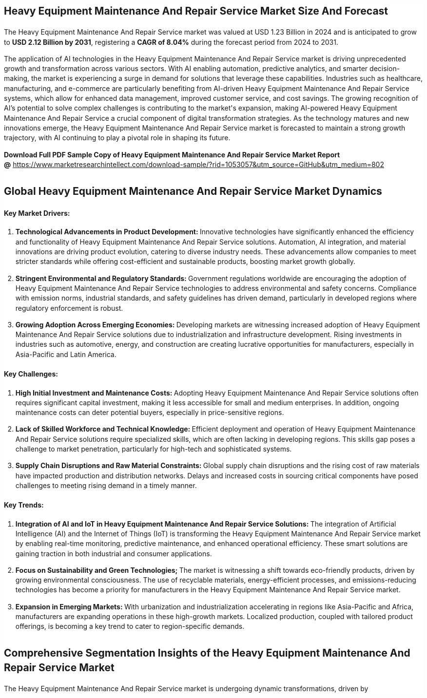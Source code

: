<h2>Heavy Equipment Maintenance And Repair Service Market Size And Forecast</h2><p>The Heavy Equipment Maintenance And Repair Service market was valued at USD 1.23 Billion in 2024 and is anticipated to grow to <strong>USD 2.12 Billion by 2031</strong>, registering a <strong>CAGR of 8.04%</strong> during the forecast period from 2024 to 2031.</p><p>The application of AI technologies in the Heavy Equipment Maintenance And Repair Service market is driving unprecedented growth and transformation across various sectors. With AI enabling automation, predictive analytics, and smarter decision-making, the market is experiencing a surge in demand for solutions that leverage these capabilities. Industries such as healthcare, manufacturing, and e-commerce are particularly benefiting from AI-driven Heavy Equipment Maintenance And Repair Service systems, which allow for enhanced data management, improved customer service, and cost savings. The growing recognition of AI’s potential to solve complex challenges is contributing to the market's expansion, making AI-powered Heavy Equipment Maintenance And Repair Service a crucial component of digital transformation strategies. As the technology matures and new innovations emerge, the Heavy Equipment Maintenance And Repair Service market is forecasted to maintain a strong growth trajectory, with AI continuing to play a pivotal role in shaping its future.</p><p><strong>Download Full PDF Sample Copy of Heavy Equipment Maintenance And Repair Service Market Report @</strong>&nbsp;<a href="https://www.marketresearchintellect.com/download-sample/?rid=1053057&amp;utm_source=GitHub&amp;utm_medium=802">https://www.marketresearchintellect.com/download-sample/?rid=1053057&amp;utm_source=GitHub&amp;utm_medium=802</a></p><h2>Global Heavy Equipment Maintenance And Repair Service Market Dynamics</h2><h4><strong>Key Market Drivers:</strong></h4><ol><li><p><strong>Technological Advancements in Product Development:&nbsp;</strong>Innovative technologies have significantly enhanced the efficiency and functionality of Heavy Equipment Maintenance And Repair Service solutions. Automation, AI integration, and material innovations are driving product evolution, catering to diverse industry needs. These advancements allow companies to meet stricter standards while offering cost-efficient and sustainable products, boosting market growth globally.</p></li><li><p><strong>Stringent Environmental and Regulatory Standards:&nbsp;</strong>Government regulations worldwide are encouraging the adoption of Heavy Equipment Maintenance And Repair Service technologies to address environmental and safety concerns. Compliance with emission norms, industrial standards, and safety guidelines has driven demand, particularly in developed regions where regulatory enforcement is robust.</p></li><li><p><strong>Growing Adoption Across Emerging Economies:&nbsp;</strong>Developing markets are witnessing increased adoption of Heavy Equipment Maintenance And Repair Service solutions due to industrialization and infrastructure development. Rising investments in industries such as automotive, energy, and construction are creating lucrative opportunities for manufacturers, especially in Asia-Pacific and Latin America.</p></li></ol><h4><strong>Key Challenges:</strong></h4><ol><li><p><strong>High Initial Investment and Maintenance Costs:&nbsp;</strong>Adopting Heavy Equipment Maintenance And Repair Service solutions often requires significant capital investment, making it less accessible for small and medium enterprises. In addition, ongoing maintenance costs can deter potential buyers, especially in price-sensitive regions.</p></li><li><p><strong>Lack of Skilled Workforce and Technical Knowledge:&nbsp;</strong>Efficient deployment and operation of Heavy Equipment Maintenance And Repair Service solutions require specialized skills, which are often lacking in developing regions. This skills gap poses a challenge to market penetration, particularly for high-tech and sophisticated systems.</p></li><li><p><strong>Supply Chain Disruptions and Raw Material Constraints:&nbsp;</strong>Global supply chain disruptions and the rising cost of raw materials have impacted production and distribution networks. Delays and increased costs in sourcing critical components have posed challenges to meeting rising demand in a timely manner.</p></li></ol><h4><strong>Key Trends:</strong></h4><ol><li><p><strong>Integration of AI and IoT in Heavy Equipment Maintenance And Repair Service Solutions:&nbsp;</strong>The integration of Artificial Intelligence (AI) and the Internet of Things (IoT) is transforming the Heavy Equipment Maintenance And Repair Service market by enabling real-time monitoring, predictive maintenance, and enhanced operational efficiency. These smart solutions are gaining traction in both industrial and consumer applications.</p></li><li><p><strong>Focus on Sustainability and Green Technologies;&nbsp;</strong>The market is witnessing a shift towards eco-friendly products, driven by growing environmental consciousness. The use of recyclable materials, energy-efficient processes, and emissions-reducing technologies has become a priority for manufacturers in the Heavy Equipment Maintenance And Repair Service market.</p></li><li><p><strong>Expansion in Emerging Markets:&nbsp;</strong>With urbanization and industrialization accelerating in regions like Asia-Pacific and Africa, manufacturers are expanding operations in these high-growth markets. Localized production, coupled with tailored product offerings, is becoming a key trend to cater to region-specific demands.</p></li></ol><div class="article-main__content" data-test-id="publishing-text-block"><h2>Comprehensive Segmentation Insights of the Heavy Equipment Maintenance And Repair Service Market</h2><p>The Heavy Equipment Maintenance And Repair Service market is undergoing dynamic transformations, driven by